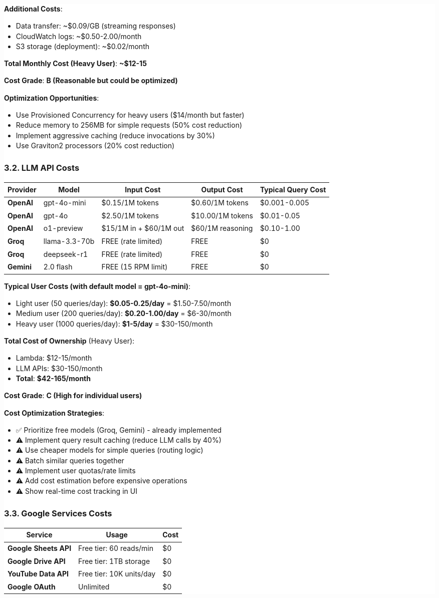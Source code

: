 **Additional Costs**:
- Data transfer: ~$0.09/GB (streaming responses)
- CloudWatch logs: ~$0.50-2.00/month
- S3 storage (deployment): ~$0.02/month

**Total Monthly Cost (Heavy User)**: **~$12-15**

**Cost Grade**: **B (Reasonable but could be optimized)**

**Optimization Opportunities**:
- Use Provisioned Concurrency for heavy users ($14/month but faster)
- Reduce memory to 256MB for simple requests (50% cost reduction)
- Implement aggressive caching (reduce invocations by 30%)
- Use Graviton2 processors (20% cost reduction)

### 3.2. LLM API Costs

| Provider | Model | Input Cost | Output Cost | Typical Query Cost |
|----------|-------|------------|-------------|-------------------|
| **OpenAI** | gpt-4o-mini | $0.15/1M tokens | $0.60/1M tokens | $0.001-0.005 |
| **OpenAI** | gpt-4o | $2.50/1M tokens | $10.00/1M tokens | $0.01-0.05 |
| **OpenAI** | o1-preview | $15/1M in + $60/1M out | $60/1M reasoning | $0.10-1.00 |
| **Groq** | llama-3.3-70b | FREE (rate limited) | FREE | $0 |
| **Groq** | deepseek-r1 | FREE (rate limited) | FREE | $0 |
| **Gemini** | 2.0 flash | FREE (15 RPM limit) | FREE | $0 |

**Typical User Costs (with default model = gpt-4o-mini)**:
- Light user (50 queries/day): **$0.05-0.25/day** = $1.50-7.50/month
- Medium user (200 queries/day): **$0.20-1.00/day** = $6-30/month
- Heavy user (1000 queries/day): **$1-5/day** = $30-150/month

**Total Cost of Ownership** (Heavy User):
- Lambda: $12-15/month
- LLM APIs: $30-150/month
- **Total**: **$42-165/month**

**Cost Grade**: **C (High for individual users)**

**Cost Optimization Strategies**:
- ✅ Prioritize free models (Groq, Gemini) - already implemented
- ⚠️ Implement query result caching (reduce LLM calls by 40%)
- ⚠️ Use cheaper models for simple queries (routing logic)
- ⚠️ Batch similar queries together
- ⚠️ Implement user quotas/rate limits
- ⚠️ Add cost estimation before expensive operations
- ⚠️ Show real-time cost tracking in UI

### 3.3. Google Services Costs

| Service | Usage | Cost |
|---------|-------|------|
| **Google Sheets API** | Free tier: 60 reads/min | $0 |
| **Google Drive API** | Free tier: 1TB storage | $0 |
| **YouTube Data API** | Free tier: 10K units/day | $0 |
| **Google OAuth** | Unlimited | $0 |
